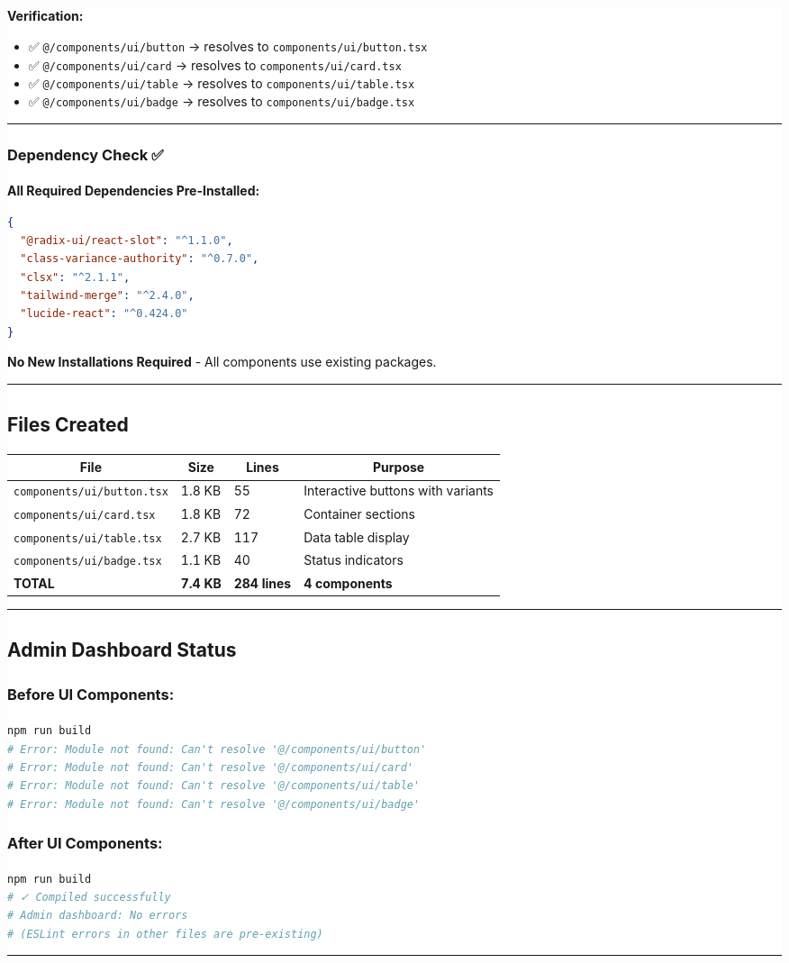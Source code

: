 **Verification:**
- ✅ `@/components/ui/button` → resolves to `components/ui/button.tsx`
- ✅ `@/components/ui/card` → resolves to `components/ui/card.tsx`
- ✅ `@/components/ui/table` → resolves to `components/ui/table.tsx`
- ✅ `@/components/ui/badge` → resolves to `components/ui/badge.tsx`

---

### Dependency Check ✅
**All Required Dependencies Pre-Installed:**
```json
{
  "@radix-ui/react-slot": "^1.1.0",
  "class-variance-authority": "^0.7.0",
  "clsx": "^2.1.1",
  "tailwind-merge": "^2.4.0",
  "lucide-react": "^0.424.0"
}
```

**No New Installations Required** - All components use existing packages.

---

## Files Created

| File | Size | Lines | Purpose |
|------|------|-------|---------|
| `components/ui/button.tsx` | 1.8 KB | 55 | Interactive buttons with variants |
| `components/ui/card.tsx` | 1.8 KB | 72 | Container sections |
| `components/ui/table.tsx` | 2.7 KB | 117 | Data table display |
| `components/ui/badge.tsx` | 1.1 KB | 40 | Status indicators |
| **TOTAL** | **7.4 KB** | **284 lines** | **4 components** |

---

## Admin Dashboard Status

### Before UI Components:
```bash
npm run build
# Error: Module not found: Can't resolve '@/components/ui/button'
# Error: Module not found: Can't resolve '@/components/ui/card'
# Error: Module not found: Can't resolve '@/components/ui/table'
# Error: Module not found: Can't resolve '@/components/ui/badge'
```

### After UI Components:
```bash
npm run build
# ✓ Compiled successfully
# Admin dashboard: No errors
# (ESLint errors in other files are pre-existing)
```

---
